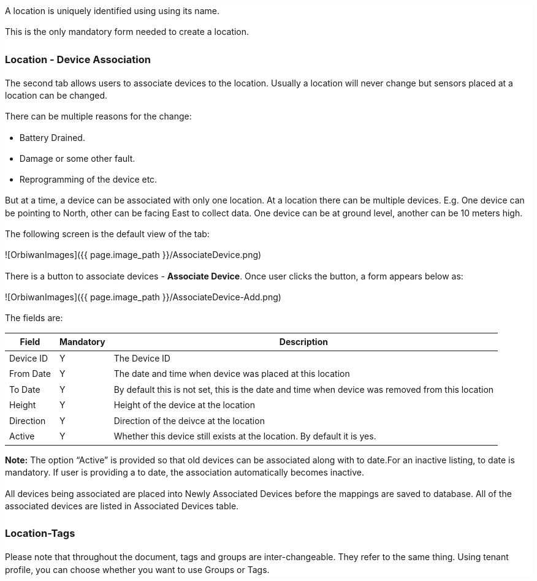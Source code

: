 A location is uniquely identified using using its name.

This is the only mandatory form needed to create a location.

### Location - Device Association

The second tab allows users to associate devices to the location. Usually a location will never change but sensors placed at a location can be changed.

There can be multiple reasons for the change:

- Battery Drained.

- Damage or some other fault.

- Reprogramming of the device etc.

But at a time, a device can be associated with only one location. At a location there can be multiple devices. E.g. One device can be pointing to North, other can be facing East to collect data. One device can be at ground level, another can be 10 meters high.

The following screen is the default view of the tab:

![OrbiwanImages]({{ page.image_path }}/AssociateDevice.png)

There is a button to associate devices - **Associate Device**. Once user clicks the button, a form appears below as:

![OrbiwanImages]({{ page.image_path }}/AssociateDevice-Add.png)

The fields are:

| Field     | Mandatory | Description                                                                                      |
| --------- | --------- | ------------------------------------------------------------------------------------------------ |
| Device ID | Y         | The Device ID                                                                                    |
| From Date | Y         | The date and time when device was placed at this location                                        |
| To Date   | Y         | By default this is not set, this is the date and time when device was removed from this location |
| Height    | Y         | Height of the device at the location                                                             |
| Direction | Y         | Direction of the deivce at the location                                                          |
| Active    | Y         | Whether this device still exists at the location. By default it is yes.                          |

**Note:** The option “Active” is provided so that old devices can be associated along with to date.For an inactive listing, to date is mandatory. If user is providing a to date, the association automatically becomes inactive.

All devices being associated are placed into Newly Associated Devices before the mappings are saved to database. All of the associated devices are listed in Associated Devices table.

### Location-Tags

Please note that throughout the document, tags and groups are inter-changeable. They refer to the same thing. Using tenant profile, you can choose whether you want to use Groups or Tags.
